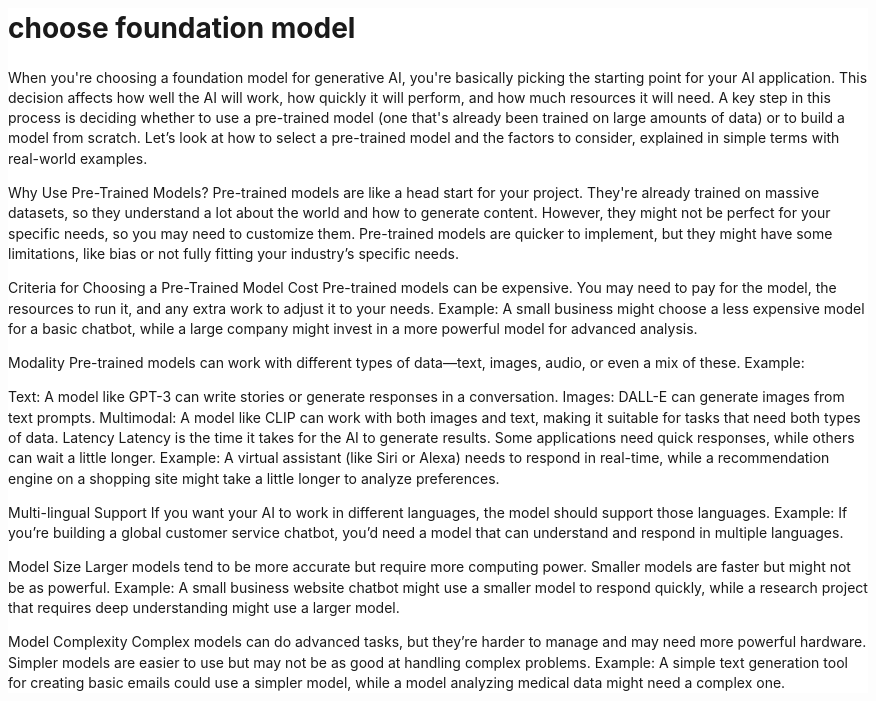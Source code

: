 # choose foundation model
When you're choosing a foundation model for generative AI, you're basically picking the starting point for your AI application. This decision affects how well the AI will work, how quickly it will perform, and how much resources it will need. A key step in this process is deciding whether to use a pre-trained model (one that's already been trained on large amounts of data) or to build a model from scratch. Let’s look at how to select a pre-trained model and the factors to consider, explained in simple terms with real-world examples.

Why Use Pre-Trained Models?
Pre-trained models are like a head start for your project. They're already trained on massive datasets, so they understand a lot about the world and how to generate content. However, they might not be perfect for your specific needs, so you may need to customize them. Pre-trained models are quicker to implement, but they might have some limitations, like bias or not fully fitting your industry’s specific needs.

Criteria for Choosing a Pre-Trained Model
Cost
Pre-trained models can be expensive. You may need to pay for the model, the resources to run it, and any extra work to adjust it to your needs.
Example: A small business might choose a less expensive model for a basic chatbot, while a large company might invest in a more powerful model for advanced analysis.

Modality
Pre-trained models can work with different types of data—text, images, audio, or even a mix of these.
Example:

Text: A model like GPT-3 can write stories or generate responses in a conversation.
Images: DALL-E can generate images from text prompts.
Multimodal: A model like CLIP can work with both images and text, making it suitable for tasks that need both types of data.
Latency
Latency is the time it takes for the AI to generate results. Some applications need quick responses, while others can wait a little longer.
Example: A virtual assistant (like Siri or Alexa) needs to respond in real-time, while a recommendation engine on a shopping site might take a little longer to analyze preferences.

Multi-lingual Support
If you want your AI to work in different languages, the model should support those languages.
Example: If you’re building a global customer service chatbot, you’d need a model that can understand and respond in multiple languages.

Model Size
Larger models tend to be more accurate but require more computing power. Smaller models are faster but might not be as powerful.
Example: A small business website chatbot might use a smaller model to respond quickly, while a research project that requires deep understanding might use a larger model.

Model Complexity
Complex models can do advanced tasks, but they’re harder to manage and may need more powerful hardware. Simpler models are easier to use but may not be as good at handling complex problems.
Example: A simple text generation tool for creating basic emails could use a simpler model, while a model analyzing medical data might need a complex one.
